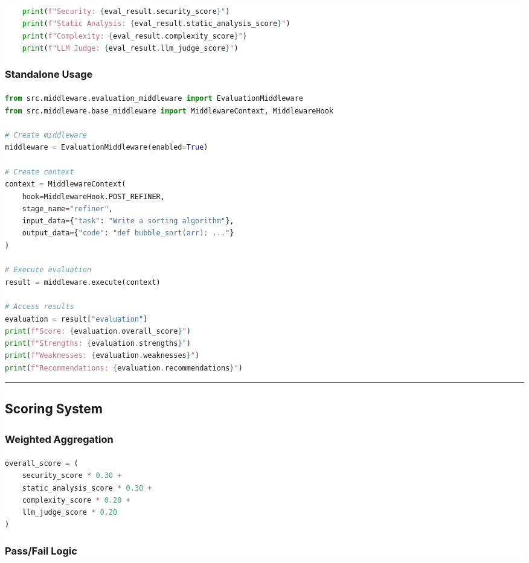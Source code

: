 ```python
    print(f"Security: {eval_result.security_score}")
    print(f"Static Analysis: {eval_result.static_analysis_score}")
    print(f"Complexity: {eval_result.complexity_score}")
    print(f"LLM Judge: {eval_result.llm_judge_score}")
```

### Standalone Usage

```python
from src.middleware.evaluation_middleware import EvaluationMiddleware
from src.middleware.base_middleware import MiddlewareContext, MiddlewareHook

# Create middleware
middleware = EvaluationMiddleware(enabled=True)

# Create context
context = MiddlewareContext(
    hook=MiddlewareHook.POST_REFINER,
    stage_name="refiner",
    input_data={"task": "Write a sorting algorithm"},
    output_data={"code": "def bubble_sort(arr): ..."}
)

# Execute evaluation
result = middleware.execute(context)

# Access results
evaluation = result["evaluation"]
print(f"Score: {evaluation.overall_score}")
print(f"Strengths: {evaluation.strengths}")
print(f"Weaknesses: {evaluation.weaknesses}")
print(f"Recommendations: {evaluation.recommendations}")
```

---

## Scoring System

### Weighted Aggregation

```python
overall_score = (
    security_score * 0.30 +
    static_analysis_score * 0.30 +
    complexity_score * 0.20 +
    llm_judge_score * 0.20
)
```

### Pass/Fail Logic
